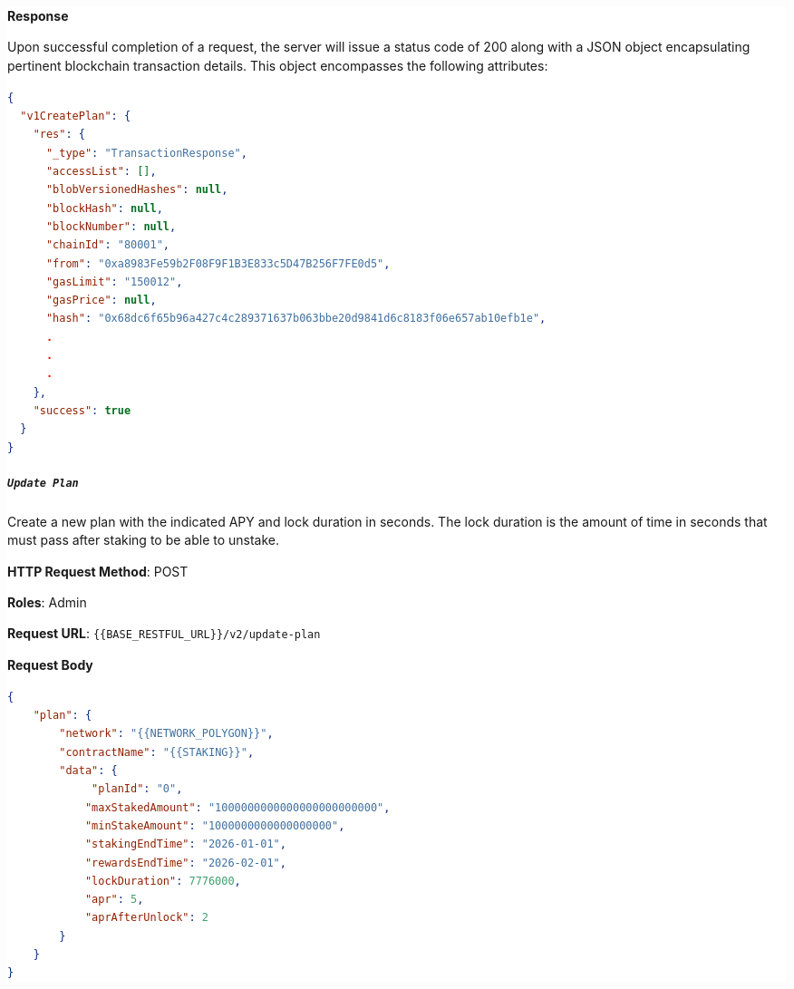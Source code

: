 **Response**

Upon successful completion of a request, the server will issue a status code of 200 along with a JSON object encapsulating pertinent blockchain transaction details. This object encompasses the following attributes:

```json
{
  "v1CreatePlan": {
    "res": {
      "_type": "TransactionResponse",
      "accessList": [],
      "blobVersionedHashes": null,
      "blockHash": null,
      "blockNumber": null,
      "chainId": "80001",
      "from": "0xa8983Fe59b2F08F9F1B3E833c5D47B256F7FE0d5",
      "gasLimit": "150012",
      "gasPrice": null,
      "hash": "0x68dc6f65b96a427c4c289371637b063bbe20d9841d6c8183f06e657ab10efb1e",
      .
      .
      .
    },
    "success": true
  }
}
```

##### `Update Plan`

Create a new plan with the indicated APY and lock duration in seconds. The lock duration is the amount of time in seconds that must pass after staking to be able to unstake.

**HTTP Request Method**: POST

**Roles**: Admin

**Request URL**: `{{BASE_RESTFUL_URL}}/v2/update-plan`

**Request Body**

```json
{
    "plan": {
        "network": "{{NETWORK_POLYGON}}",
        "contractName": "{{STAKING}}",
        "data": {
             "planId": "0",
            "maxStakedAmount": "1000000000000000000000000",
            "minStakeAmount": "1000000000000000000",
            "stakingEndTime": "2026-01-01",
            "rewardsEndTime": "2026-02-01",
            "lockDuration": 7776000,
            "apr": 5,
            "aprAfterUnlock": 2
        }
    }
}
```
